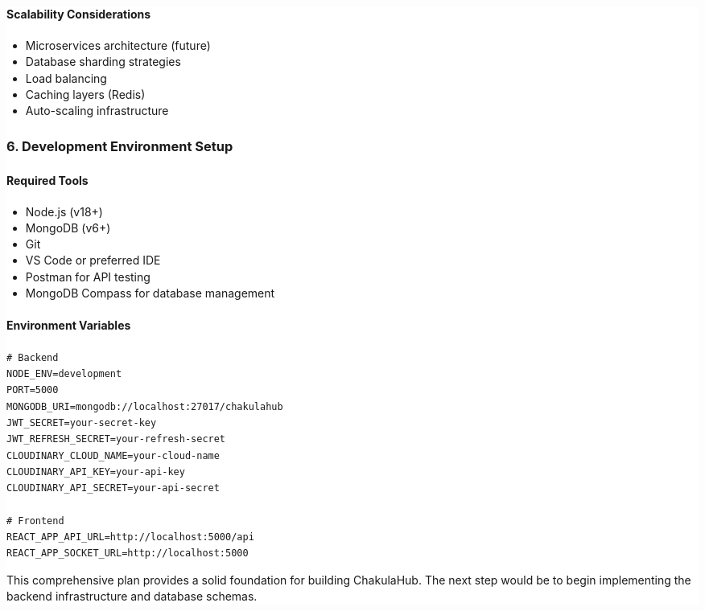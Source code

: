 #### Scalability Considerations
- Microservices architecture (future)
- Database sharding strategies
- Load balancing
- Caching layers (Redis)
- Auto-scaling infrastructure

### 6. Development Environment Setup

#### Required Tools
- Node.js (v18+)
- MongoDB (v6+)
- Git
- VS Code or preferred IDE
- Postman for API testing
- MongoDB Compass for database management

#### Environment Variables
```
# Backend
NODE_ENV=development
PORT=5000
MONGODB_URI=mongodb://localhost:27017/chakulahub
JWT_SECRET=your-secret-key
JWT_REFRESH_SECRET=your-refresh-secret
CLOUDINARY_CLOUD_NAME=your-cloud-name
CLOUDINARY_API_KEY=your-api-key
CLOUDINARY_API_SECRET=your-api-secret

# Frontend
REACT_APP_API_URL=http://localhost:5000/api
REACT_APP_SOCKET_URL=http://localhost:5000
```

This comprehensive plan provides a solid foundation for building ChakulaHub. The next step would be to begin implementing the backend infrastructure and database schemas.

